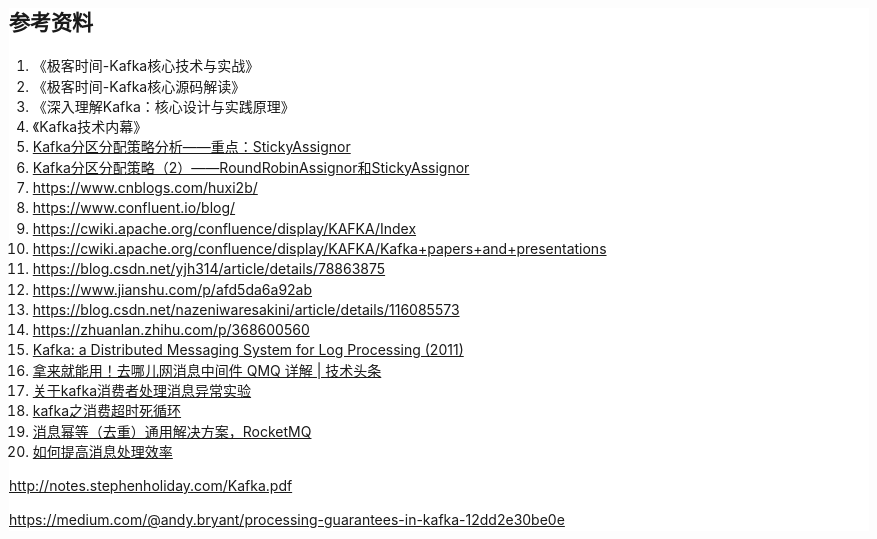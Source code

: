 


## 参考资料
1. 《极客时间-Kafka核心技术与实战》
2. 《极客时间-Kafka核心源码解读》
3. 《深入理解Kafka：核心设计与实践原理》
4. 《Kafka技术内幕》
5. [Kafka分区分配策略分析——重点：StickyAssignor](https://blog.csdn.net/u4110122855/article/details/103616791)
6. [Kafka分区分配策略（2）——RoundRobinAssignor和StickyAssignor](https://blog.csdn.net/u013256816/article/details/81123625)
7. https://www.cnblogs.com/huxi2b/
8. https://www.confluent.io/blog/
9. https://cwiki.apache.org/confluence/display/KAFKA/Index
10. https://cwiki.apache.org/confluence/display/KAFKA/Kafka+papers+and+presentations
11. https://blog.csdn.net/yjh314/article/details/78863875
12. https://www.jianshu.com/p/afd5da6a92ab
13. https://blog.csdn.net/nazeniwaresakini/article/details/116085573
14. https://zhuanlan.zhihu.com/p/368600560
15. [Kafka: a Distributed Messaging System for Log Processing (2011)](https://zhenghe-md.github.io/blog/2020/03/15/Kafka-a-Distributed-Messaging-System-for-Log-Processing-2011/)
16. [拿来就能用！去哪儿网消息中间件 QMQ 详解 | 技术头条](https://blog.csdn.net/csdnnews/article/details/99256826)
17. [关于kafka消费者处理消息异常实验](http://blog.chinaunix.net/uid-26111972-id-5845593.html)
18. [kafka之消费超时死循环](https://www.jianshu.com/p/2effb654e1f4)
19. [消息幂等（去重）通用解决方案，RocketMQ](https://jaskey.github.io/blog/2020/06/08/rocketmq-message-dedup/)
20. [如何提高消息处理效率](https://support.huaweicloud.com/bestpractice-kafka/kafka-bp-190605002.html)

http://notes.stephenholiday.com/Kafka.pdf

https://medium.com/@andy.bryant/processing-guarantees-in-kafka-12dd2e30be0e

